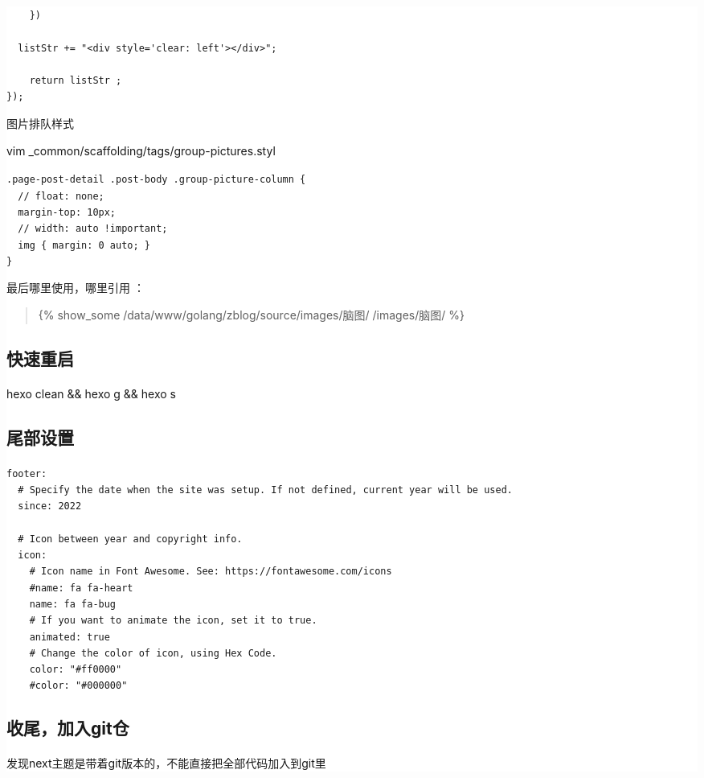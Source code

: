 ```
    })

  listStr += "<div style='clear: left'></div>";

    return listStr ;
});

```

图片排队样式

vim \_common/scaffolding/tags/group\-pictures.styl

```
.page-post-detail .post-body .group-picture-column {
  // float: none;
  margin-top: 10px;
  // width: auto !important;
  img { margin: 0 auto; }
}

```

最后哪里使用，哪里引用 ：

> {% show\_some /data/www/golang/zblog/source/images/脑图/ /images/脑图/ %}

## 快速重启

hexo clean && hexo g && hexo s

## 尾部设置

```
footer:
  # Specify the date when the site was setup. If not defined, current year will be used.
  since: 2022

  # Icon between year and copyright info.
  icon:
    # Icon name in Font Awesome. See: https://fontawesome.com/icons
    #name: fa fa-heart
    name: fa fa-bug
    # If you want to animate the icon, set it to true.
    animated: true
    # Change the color of icon, using Hex Code.
    color: "#ff0000"
    #color: "#000000"
```

## 收尾，加入git仓

发现next主题是带着git版本的，不能直接把全部代码加入到git里
